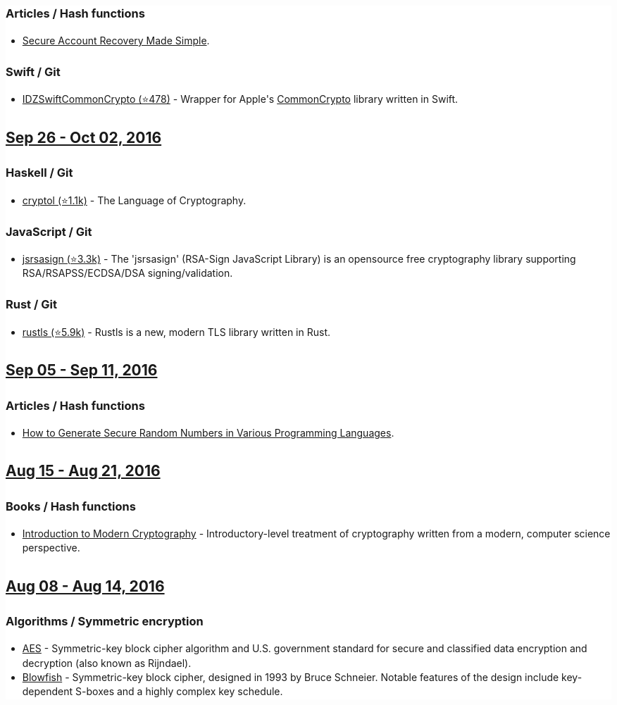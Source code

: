 ### Articles / Hash functions

*   [Secure Account Recovery Made Simple](https://paragonie.com/blog/2016/09/untangling-forget-me-knot-secure-account-recovery-made-simple).

### Swift / Git

*   [IDZSwiftCommonCrypto (⭐478)](https://github.com/iosdevzone/IDZSwiftCommonCrypto) - Wrapper for Apple's [CommonCrypto](https://opensource.apple.com/source/CommonCrypto/) library written in Swift.

## [Sep 26 - Oct 02, 2016](/content/2016/39/README.md)

### Haskell / Git

*   [cryptol (⭐1.1k)](https://github.com/GaloisInc/cryptol) - The Language of Cryptography.

### JavaScript / Git

*   [jsrsasign (⭐3.3k)](https://github.com/kjur/jsrsasign) - The 'jsrsasign' (RSA-Sign JavaScript Library) is an opensource free cryptography library supporting RSA/RSAPSS/ECDSA/DSA signing/validation.

### Rust / Git

*   [rustls (⭐5.9k)](https://github.com/ctz/rustls) - Rustls is a new, modern TLS library written in Rust.

## [Sep 05 - Sep 11, 2016](/content/2016/36/README.md)

### Articles / Hash functions

*   [How to Generate Secure Random Numbers in Various Programming Languages](https://paragonie.com/blog/2016/05/how-generate-secure-random-numbers-in-various-programming-languages).

## [Aug 15 - Aug 21, 2016](/content/2016/33/README.md)

### Books / Hash functions

*   [Introduction to Modern Cryptography](http://www.cs.umd.edu/~jkatz/imc.html) - Introductory-level treatment of cryptography written from a modern, computer science perspective.

## [Aug 08 - Aug 14, 2016](/content/2016/32/README.md)

### Algorithms / Symmetric encryption

*   [AES](https://en.wikipedia.org/wiki/Advanced_Encryption_Standard) - Symmetric-key block cipher algorithm and U.S. government standard for secure and classified data encryption and decryption (also known as Rijndael).
*   [Blowfish](https://en.wikipedia.org/wiki/Blowfish_\(cipher\)) - Symmetric-key block cipher, designed in 1993 by Bruce Schneier. Notable features of the design include key-dependent S-boxes and a highly complex key schedule.
